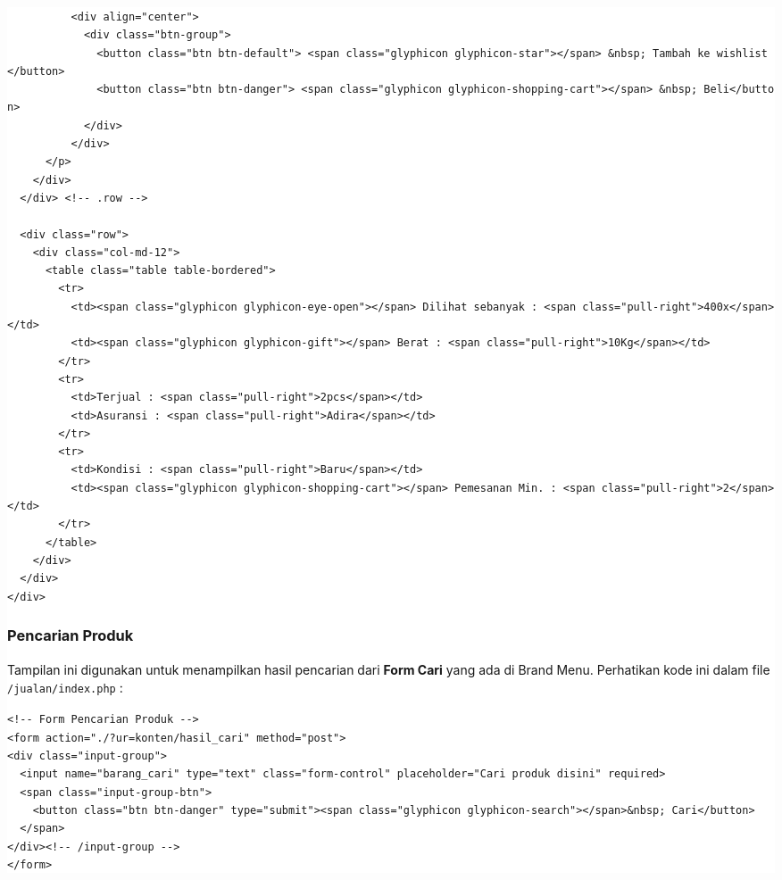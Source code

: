	          <div align="center">
	            <div class="btn-group">
	              <button class="btn btn-default"> <span class="glyphicon glyphicon-star"></span> &nbsp; Tambah ke wishlist</button>
	              <button class="btn btn-danger"> <span class="glyphicon glyphicon-shopping-cart"></span> &nbsp; Beli</button>
	            </div>
	          </div>
	      </p>
	    </div>
	  </div> <!-- .row -->

	  <div class="row">
	    <div class="col-md-12">
	      <table class="table table-bordered">
	        <tr>
	          <td><span class="glyphicon glyphicon-eye-open"></span> Dilihat sebanyak : <span class="pull-right">400x</span></td>
	          <td><span class="glyphicon glyphicon-gift"></span> Berat : <span class="pull-right">10Kg</span></td>
	        </tr>
	        <tr>
	          <td>Terjual : <span class="pull-right">2pcs</span></td>
	          <td>Asuransi : <span class="pull-right">Adira</span></td>
	        </tr>
	        <tr>
	          <td>Kondisi : <span class="pull-right">Baru</span></td>
	          <td><span class="glyphicon glyphicon-shopping-cart"></span> Pemesanan Min. : <span class="pull-right">2</span></td>
	        </tr>
	      </table>
	    </div>
	  </div>
	</div>

<a name="pencarian-produk"></a>
### Pencarian Produk

Tampilan ini digunakan untuk menampilkan hasil pencarian dari **Form Cari** yang ada di Brand Menu. Perhatikan kode ini dalam file `/jualan/index.php` :

	<!-- Form Pencarian Produk -->
	<form action="./?ur=konten/hasil_cari" method="post">
	<div class="input-group">
	  <input name="barang_cari" type="text" class="form-control" placeholder="Cari produk disini" required>
	  <span class="input-group-btn">
	    <button class="btn btn-danger" type="submit"><span class="glyphicon glyphicon-search"></span>&nbsp; Cari</button>
	  </span>
	</div><!-- /input-group -->
	</form>
